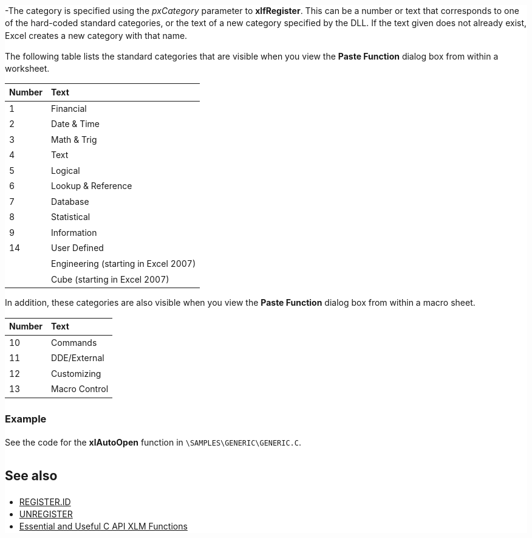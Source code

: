-The category is specified using the _pxCategory_ parameter to **xlfRegister**. This can be a number or text that corresponds to one of the hard-coded standard categories, or the text of a new category specified by the DLL. If the text given does not already exist, Excel creates a new category with that name.
  
The following table lists the standard categories that are visible when you view the **Paste Function** dialog box from within a worksheet.
  
|**Number**|**Text**|
|:-----|:-----|
|1  <br/> |Financial  <br/> |
|2  <br/> |Date &amp; Time  <br/> |
|3  <br/> |Math &amp; Trig  <br/> |
|4  <br/> |Text  <br/> |
|5  <br/> |Logical  <br/> |
|6  <br/> |Lookup &amp; Reference  <br/> |
|7  <br/> |Database  <br/> |
|8  <br/> |Statistical  <br/> |
|9  <br/> |Information  <br/> |
|14  <br/> |User Defined  <br/> |
||Engineering (starting in Excel 2007)  <br/> |
||Cube (starting in Excel 2007)  <br/> |

In addition, these categories are also visible when you view the **Paste Function** dialog box from within a macro sheet.
  
|**Number**|**Text**|
|:-----|:-----|
|10  <br/> |Commands  <br/> |
|11  <br/> |DDE/External  <br/> |
|12  <br/> |Customizing  <br/> |
|13  <br/> |Macro Control  <br/> |

### Example

See the code for the **xlAutoOpen** function in `\SAMPLES\GENERIC\GENERIC.C`.
  
## See also

- [REGISTER.ID](xlfregisterid.md)
- [UNREGISTER](xlfunregister-form-1.md)
- [Essential and Useful C API XLM Functions](essential-and-useful-c-api-xlm-functions.md)
